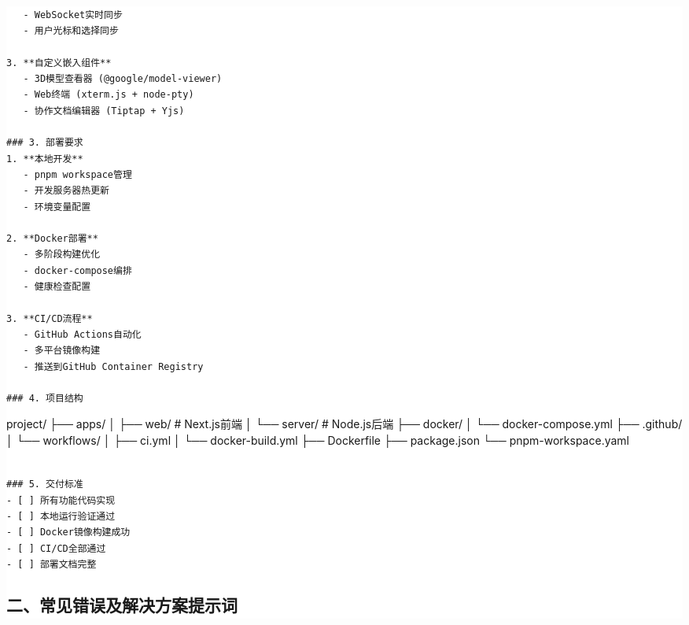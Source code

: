 ```
   - WebSocket实时同步
   - 用户光标和选择同步

3. **自定义嵌入组件**
   - 3D模型查看器 (@google/model-viewer)
   - Web终端 (xterm.js + node-pty)
   - 协作文档编辑器 (Tiptap + Yjs)

### 3. 部署要求
1. **本地开发**
   - pnpm workspace管理
   - 开发服务器热更新
   - 环境变量配置

2. **Docker部署**
   - 多阶段构建优化
   - docker-compose编排
   - 健康检查配置

3. **CI/CD流程**
   - GitHub Actions自动化
   - 多平台镜像构建
   - 推送到GitHub Container Registry

### 4. 项目结构
```
project/
├── apps/
│   ├── web/          # Next.js前端
│   └── server/       # Node.js后端
├── docker/
│   └── docker-compose.yml
├── .github/
│   └── workflows/
│       ├── ci.yml
│       └── docker-build.yml
├── Dockerfile
├── package.json
└── pnpm-workspace.yaml
```

### 5. 交付标准
- [ ] 所有功能代码实现
- [ ] 本地运行验证通过
- [ ] Docker镜像构建成功
- [ ] CI/CD全部通过
- [ ] 部署文档完整
```

## 二、常见错误及解决方案提示词
